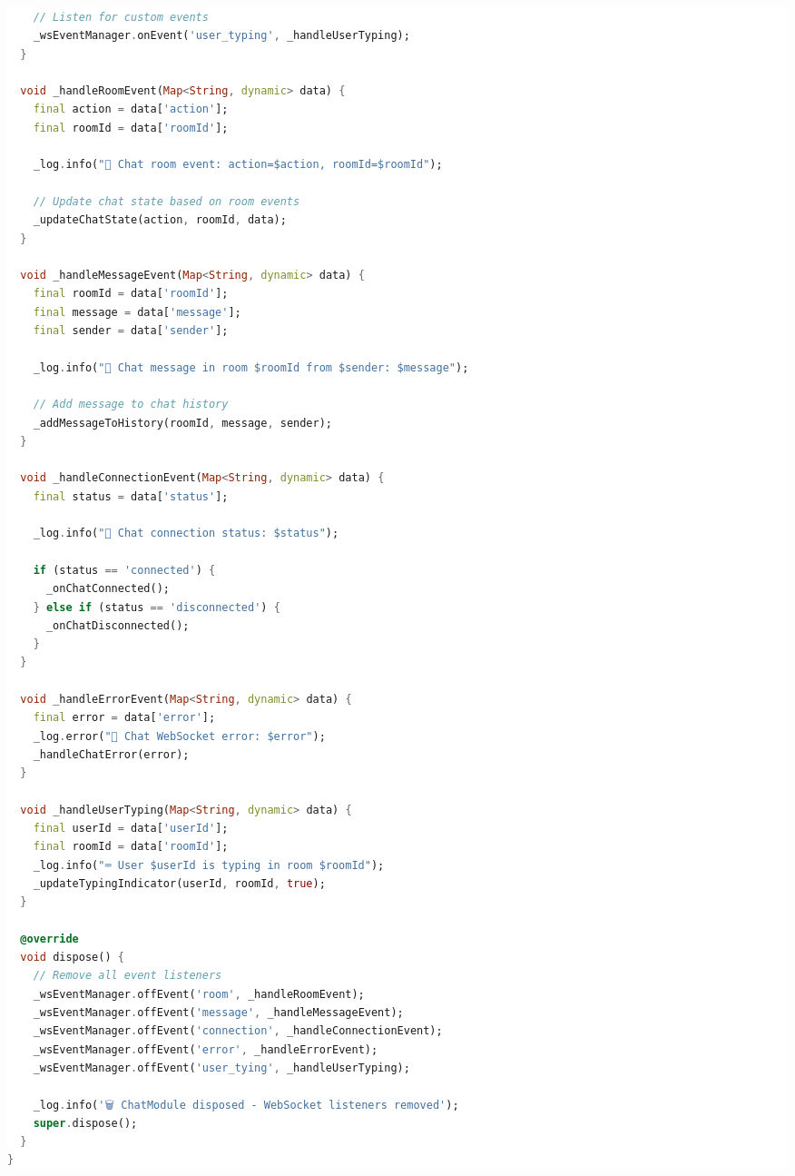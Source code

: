 ```dart
    // Listen for custom events
    _wsEventManager.onEvent('user_typing', _handleUserTyping);
  }

  void _handleRoomEvent(Map<String, dynamic> data) {
    final action = data['action'];
    final roomId = data['roomId'];
    
    _log.info("📨 Chat room event: action=$action, roomId=$roomId");
    
    // Update chat state based on room events
    _updateChatState(action, roomId, data);
  }

  void _handleMessageEvent(Map<String, dynamic> data) {
    final roomId = data['roomId'];
    final message = data['message'];
    final sender = data['sender'];
    
    _log.info("💬 Chat message in room $roomId from $sender: $message");
    
    // Add message to chat history
    _addMessageToHistory(roomId, message, sender);
  }

  void _handleConnectionEvent(Map<String, dynamic> data) {
    final status = data['status'];
    
    _log.info("🔌 Chat connection status: $status");
    
    if (status == 'connected') {
      _onChatConnected();
    } else if (status == 'disconnected') {
      _onChatDisconnected();
    }
  }

  void _handleErrorEvent(Map<String, dynamic> data) {
    final error = data['error'];
    _log.error("🚨 Chat WebSocket error: $error");
    _handleChatError(error);
  }

  void _handleUserTyping(Map<String, dynamic> data) {
    final userId = data['userId'];
    final roomId = data['roomId'];
    _log.info("⌨️ User $userId is typing in room $roomId");
    _updateTypingIndicator(userId, roomId, true);
  }

  @override
  void dispose() {
    // Remove all event listeners
    _wsEventManager.offEvent('room', _handleRoomEvent);
    _wsEventManager.offEvent('message', _handleMessageEvent);
    _wsEventManager.offEvent('connection', _handleConnectionEvent);
    _wsEventManager.offEvent('error', _handleErrorEvent);
    _wsEventManager.offEvent('user_tying', _handleUserTyping);
    
    _log.info('🗑️ ChatModule disposed - WebSocket listeners removed');
    super.dispose();
  }
}
```